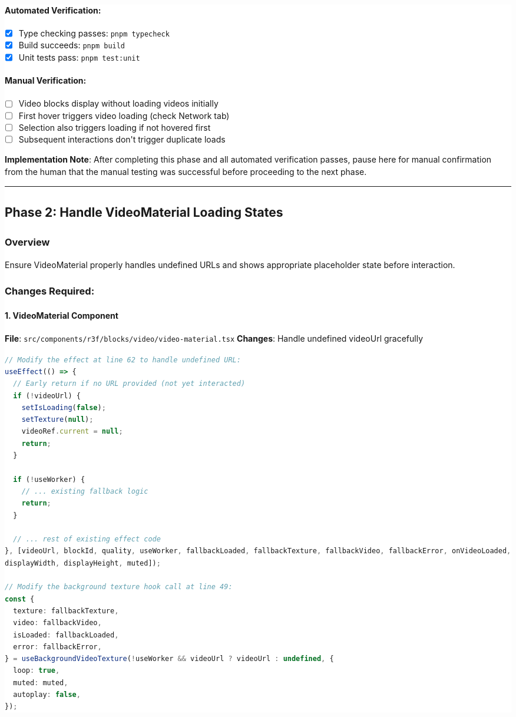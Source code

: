 #### Automated Verification:

- [x] Type checking passes: `pnpm typecheck`
- [x] Build succeeds: `pnpm build`
- [x] Unit tests pass: `pnpm test:unit`

#### Manual Verification:

- [ ] Video blocks display without loading videos initially
- [ ] First hover triggers video loading (check Network tab)
- [ ] Selection also triggers loading if not hovered first
- [ ] Subsequent interactions don't trigger duplicate loads

**Implementation Note**: After completing this phase and all automated verification passes, pause here for manual confirmation from the human that the manual testing was successful before proceeding to the next phase.

---

## Phase 2: Handle VideoMaterial Loading States

### Overview

Ensure VideoMaterial properly handles undefined URLs and shows appropriate placeholder state before interaction.

### Changes Required:

#### 1. VideoMaterial Component

**File**: `src/components/r3f/blocks/video/video-material.tsx`
**Changes**: Handle undefined videoUrl gracefully

```typescript
// Modify the effect at line 62 to handle undefined URL:
useEffect(() => {
  // Early return if no URL provided (not yet interacted)
  if (!videoUrl) {
    setIsLoading(false);
    setTexture(null);
    videoRef.current = null;
    return;
  }

  if (!useWorker) {
    // ... existing fallback logic
    return;
  }

  // ... rest of existing effect code
}, [videoUrl, blockId, quality, useWorker, fallbackLoaded, fallbackTexture, fallbackVideo, fallbackError, onVideoLoaded, displayWidth, displayHeight, muted]);

// Modify the background texture hook call at line 49:
const {
  texture: fallbackTexture,
  video: fallbackVideo,
  isLoaded: fallbackLoaded,
  error: fallbackError,
} = useBackgroundVideoTexture(!useWorker && videoUrl ? videoUrl : undefined, {
  loop: true,
  muted: muted,
  autoplay: false,
});

```